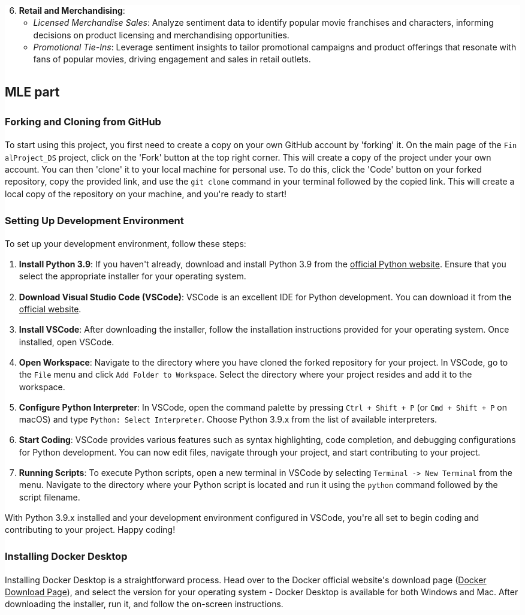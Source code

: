 6. **Retail and Merchandising**:
   - *Licensed Merchandise Sales*: Analyze sentiment data to identify popular movie franchises and characters, informing decisions on product licensing and merchandising opportunities.
   - *Promotional Tie-Ins*: Leverage sentiment insights to tailor promotional campaigns and product offerings that resonate with fans of popular movies, driving engagement and sales in retail outlets.

## MLE part

### Forking and Cloning from GitHub
To start using this project, you first need to create a copy on your own GitHub account by 'forking' it. On the main page of the `FinalProject_DS` project, click on the 'Fork' button at the top right corner. This will create a copy of the project under your own account. You can then 'clone' it to your local machine for personal use. To do this, click the 'Code' button on your forked repository, copy the provided link, and use the `git clone` command in your terminal followed by the copied link. This will create a local copy of the repository on your machine, and you're ready to start!

### Setting Up Development Environment

To set up your development environment, follow these steps:

1. **Install Python 3.9**: If you haven't already, download and install Python 3.9 from the [official Python website](https://www.python.org/downloads/release/python-3916/). Ensure that you select the appropriate installer for your operating system.

2. **Download Visual Studio Code (VSCode)**: VSCode is an excellent IDE for Python development. You can download it from the [official website](https://code.visualstudio.com/Download).

3. **Install VSCode**: After downloading the installer, follow the installation instructions provided for your operating system. Once installed, open VSCode.

4. **Open Workspace**: Navigate to the directory where you have cloned the forked repository for your project. In VSCode, go to the `File` menu and click `Add Folder to Workspace`. Select the directory where your project resides and add it to the workspace.

5. **Configure Python Interpreter**: In VSCode, open the command palette by pressing `Ctrl + Shift + P` (or `Cmd + Shift + P` on macOS) and type `Python: Select Interpreter`. Choose Python 3.9.x from the list of available interpreters.

6. **Start Coding**: VSCode provides various features such as syntax highlighting, code completion, and debugging configurations for Python development. You can now edit files, navigate through your project, and start contributing to your project.

7. **Running Scripts**: To execute Python scripts, open a new terminal in VSCode by selecting `Terminal -> New Terminal` from the menu. Navigate to the directory where your Python script is located and run it using the `python` command followed by the script filename.

With Python 3.9.x installed and your development environment configured in VSCode, you're all set to begin coding and contributing to your project. Happy coding!

### Installing Docker Desktop

Installing Docker Desktop is a straightforward process. Head over to the Docker official website's download page ([Docker Download Page](https://www.docker.com/products/docker-desktop)), and select the version for your operating system - Docker Desktop is available for both Windows and Mac. After downloading the installer, run it, and follow the on-screen instructions. 
